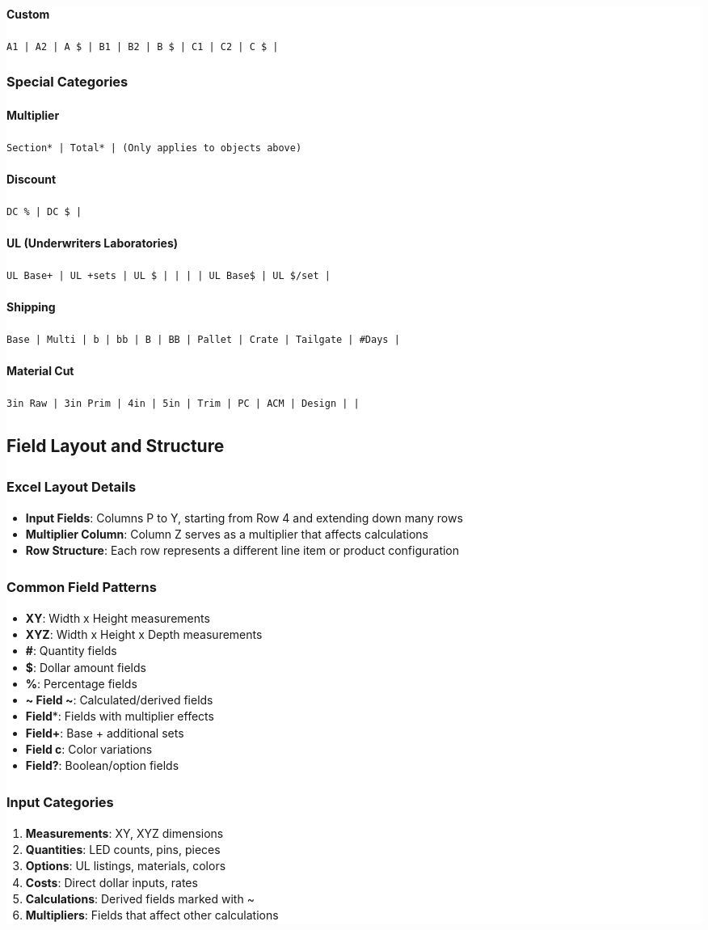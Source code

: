 #### Custom
```
A1 | A2 | A $ | B1 | B2 | B $ | C1 | C2 | C $ |
```

### Special Categories

#### Multiplier
```
Section* | Total* | (Only applies to objects above)
```

#### Discount
```
DC % | DC $ |
```

#### UL (Underwriters Laboratories)
```
UL Base+ | UL +sets | UL $ | | | | UL Base$ | UL $/set |
```

#### Shipping
```
Base | Multi | b | bb | B | BB | Pallet | Crate | Tailgate | #Days |
```

#### Material Cut
```
3in Raw | 3in Prim | 4in | 5in | Trim | PC | ACM | Design | |
```

## Field Layout and Structure

### Excel Layout Details
- **Input Fields**: Columns P to Y, starting from Row 4 and extending down many rows
- **Multiplier Column**: Column Z serves as a multiplier that affects calculations
- **Row Structure**: Each row represents a different line item or product configuration

### Common Field Patterns
- **XY**: Width x Height measurements
- **XYZ**: Width x Height x Depth measurements  
- **#**: Quantity fields
- **$**: Dollar amount fields
- **%**: Percentage fields
- **~ Field ~**: Calculated/derived fields
- **Field***: Fields with multiplier effects
- **Field+**: Base + additional sets
- **Field c**: Color variations
- **Field?**: Boolean/option fields

### Input Categories
1. **Measurements**: XY, XYZ dimensions
2. **Quantities**: LED counts, pins, pieces
3. **Options**: UL listings, materials, colors
4. **Costs**: Direct dollar inputs, rates
5. **Calculations**: Derived fields marked with ~
6. **Multipliers**: Fields that affect other calculations
